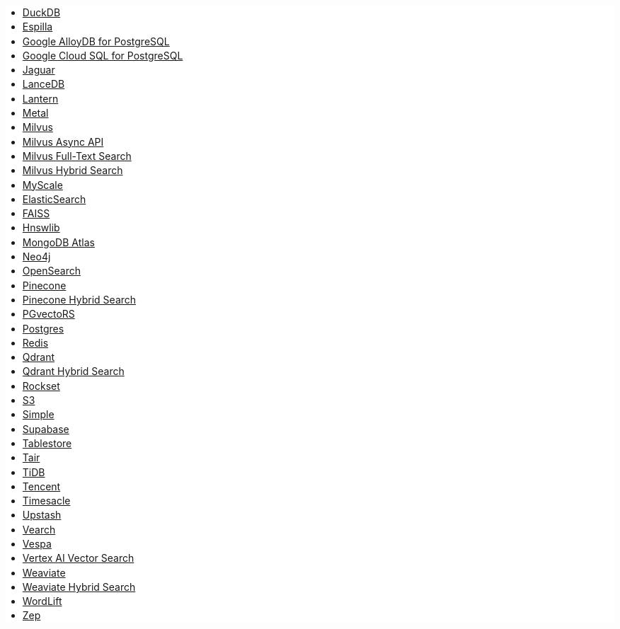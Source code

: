 - [DuckDB](../../examples/vector_stores/DuckDBDemo.ipynb)
- [Espilla](../../examples/vector_stores/EpsillaIndexDemo.ipynb)
- [Google AlloyDB for PostgreSQL](../../examples/vector_stores/AlloyDBVectorStoreDemo.ipynb)
- [Google Cloud SQL for PostgreSQL](../../examples/vector_stores/CloudSQLPgVectorStoreDemo.ipynb)
- [Jaguar](../../examples/vector_stores/JaguarIndexDemo.ipynb)
- [LanceDB](../../examples/vector_stores/LanceDBIndexDemo.ipynb)
- [Lantern](../../examples/vector_stores/LanternIndexDemo.ipynb)
- [Metal](../../examples/vector_stores/MetalIndexDemo.ipynb)
- [Milvus](../../examples/vector_stores/MilvusIndexDemo.ipynb)
- [Milvus Async API](../../examples/vector_stores/MilvusAsyncAPIDemo.ipynb)
- [Milvus Full-Text Search](../../examples/vector_stores/MilvusFullTextSearchDemo.ipynb)
- [Milvus Hybrid Search](../../examples/vector_stores/MilvusHybridIndexDemo.ipynb)
- [MyScale](../../examples/vector_stores/MyScaleIndexDemo.ipynb)
- [ElasticSearch](../../examples/vector_stores/ElasticsearchIndexDemo.ipynb)
- [FAISS](../../examples/vector_stores/FaissIndexDemo.ipynb)
- [Hnswlib](../../examples/vector_stores/HnswlibIndexDemo.ipynb)
- [MongoDB Atlas](../../examples/vector_stores/MongoDBAtlasVectorSearch.ipynb)
- [Neo4j](../../examples/vector_stores/Neo4jVectorDemo.ipynb)
- [OpenSearch](../../examples/vector_stores/OpensearchDemo.ipynb)
- [Pinecone](../../examples/vector_stores/PineconeIndexDemo.ipynb)
- [Pinecone Hybrid Search](../../examples/vector_stores/PineconeIndexDemo-Hybrid.ipynb)
- [PGvectoRS](../../examples/vector_stores/PGVectoRsDemo.ipynb)
- [Postgres](../../examples/vector_stores/postgres.ipynb)
- [Redis](../../examples/vector_stores/RedisIndexDemo.ipynb)
- [Qdrant](../../examples/vector_stores/QdrantIndexDemo.ipynb)
- [Qdrant Hybrid Search](../../examples/vector_stores/qdrant_hybrid.ipynb)
- [Rockset](../../examples/vector_stores/RocksetIndexDemo.ipynb)
- [S3](../../examples/vector_stores/S3VectorStore.ipynb)
- [Simple](../../examples/vector_stores/SimpleIndexDemo.ipynb)
- [Supabase](../../examples/vector_stores/SupabaseVectorIndexDemo.ipynb)
- [Tablestore](../../examples/vector_stores/TablestoreDemo.ipynb)
- [Tair](../../examples/vector_stores/TairIndexDemo.ipynb)
- [TiDB](../../examples/vector_stores/TiDBVector.ipynb)
- [Tencent](../../examples/vector_stores/TencentVectorDBIndexDemo.ipynb)
- [Timesacle](../../examples/vector_stores/Timescalevector.ipynb)
- [Upstash](../../examples/vector_stores/UpstashVectorDemo.ipynb)
- [Vearch](../../examples/vector_stores/VearchDemo.ipynb)
- [Vespa](../../examples/vector_stores/VespaIndexDemo.ipynb)
- [Vertex AI Vector Search](../../examples/vector_stores/VertexAIVectorSearchDemo.ipynb)
- [Weaviate](../../examples/vector_stores/WeaviateIndexDemo.ipynb)
- [Weaviate Hybrid Search](../../examples/vector_stores/WeaviateIndexDemo-Hybrid.ipynb)
- [WordLift](../../examples/vector_stores/WordLiftDemo.ipynb)
- [Zep](../../examples/vector_stores/ZepIndexDemo.ipynb)
